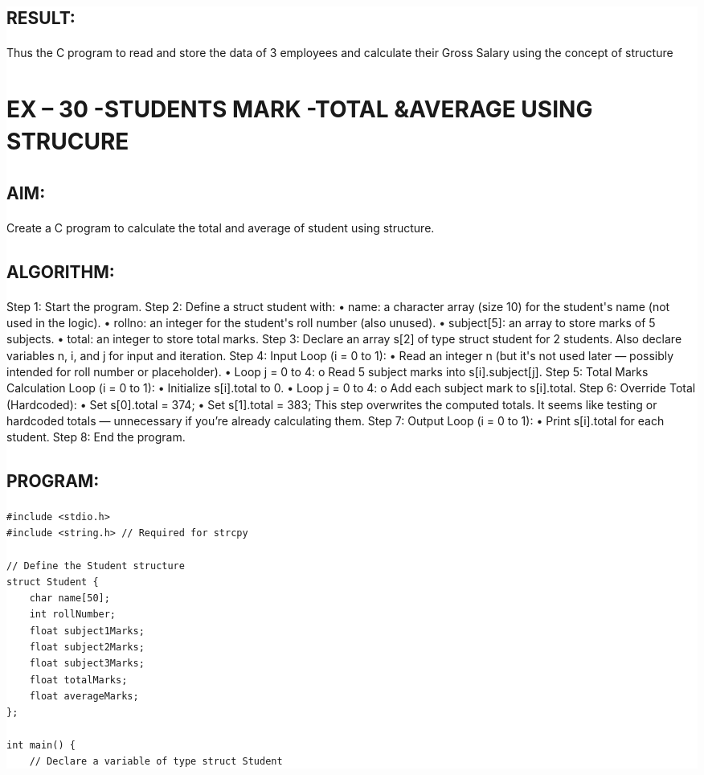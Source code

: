  

## RESULT:

Thus the C program to read and store the data of 3 employees and calculate their Gross Salary using the concept of structure
 




# EX – 30 -STUDENTS MARK -TOTAL &AVERAGE USING STRUCURE

## AIM:
Create a C program to calculate the total and average of student using structure.

## ALGORITHM: 

Step 1: Start the program.
Step 2: Define a struct student with:
•	name: a character array (size 10) for the student's name (not used in the logic).
•	rollno: an integer for the student's roll number (also unused).
•	subject[5]: an array to store marks of 5 subjects.
•	total: an integer to store total marks.
Step 3: Declare an array s[2] of type struct student for 2 students. Also declare variables n, i, and j for input 
             and iteration.
Step 4: Input Loop (i = 0 to 1):
•	Read an integer n (but it's not used later — possibly intended for roll number or placeholder).
•	Loop j = 0 to 4:
o	Read 5 subject marks into s[i].subject[j].
Step 5: Total Marks Calculation Loop (i = 0 to 1):
•	Initialize s[i].total to 0.
•	Loop j = 0 to 4:
o	Add each subject mark to s[i].total.
Step 6: Override Total (Hardcoded):
•	Set s[0].total = 374;
•	Set s[1].total = 383;
           This step overwrites the computed totals. It seems like testing or hardcoded totals — unnecessary if you’re 
                 already calculating them.
Step 7: Output Loop (i = 0 to 1):
•	Print s[i].total for each student.
Step 8: End the program.

## PROGRAM:
```
#include <stdio.h>
#include <string.h> // Required for strcpy

// Define the Student structure
struct Student {
    char name[50];
    int rollNumber;
    float subject1Marks;
    float subject2Marks;
    float subject3Marks;
    float totalMarks;
    float averageMarks;
};

int main() {
    // Declare a variable of type struct Student
```